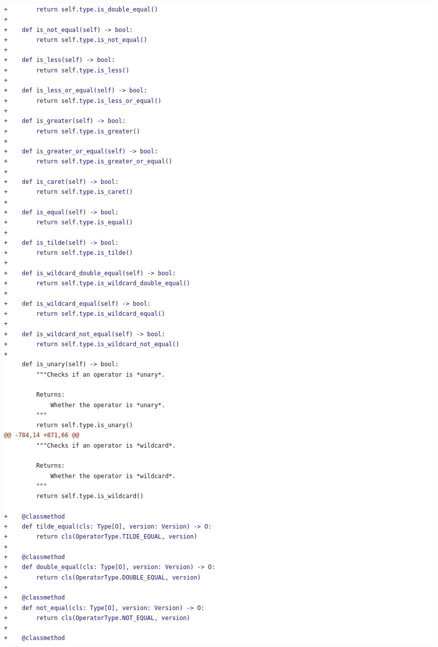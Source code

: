 ```diff
+        return self.type.is_double_equal()
+
+    def is_not_equal(self) -> bool:
+        return self.type.is_not_equal()
+
+    def is_less(self) -> bool:
+        return self.type.is_less()
+
+    def is_less_or_equal(self) -> bool:
+        return self.type.is_less_or_equal()
+
+    def is_greater(self) -> bool:
+        return self.type.is_greater()
+
+    def is_greater_or_equal(self) -> bool:
+        return self.type.is_greater_or_equal()
+
+    def is_caret(self) -> bool:
+        return self.type.is_caret()
+
+    def is_equal(self) -> bool:
+        return self.type.is_equal()
+
+    def is_tilde(self) -> bool:
+        return self.type.is_tilde()
+
+    def is_wildcard_double_equal(self) -> bool:
+        return self.type.is_wildcard_double_equal()
+
+    def is_wildcard_equal(self) -> bool:
+        return self.type.is_wildcard_equal()
+
+    def is_wildcard_not_equal(self) -> bool:
+        return self.type.is_wildcard_not_equal()
+
     def is_unary(self) -> bool:
         """Checks if an operator is *unary*.
 
         Returns:
             Whether the operator is *unary*.
         """
         return self.type.is_unary()
@@ -784,14 +871,66 @@
         """Checks if an operator is *wildcard*.
 
         Returns:
             Whether the operator is *wildcard*.
         """
         return self.type.is_wildcard()
 
+    @classmethod
+    def tilde_equal(cls: Type[O], version: Version) -> O:
+        return cls(OperatorType.TILDE_EQUAL, version)
+
+    @classmethod
+    def double_equal(cls: Type[O], version: Version) -> O:
+        return cls(OperatorType.DOUBLE_EQUAL, version)
+
+    @classmethod
+    def not_equal(cls: Type[O], version: Version) -> O:
+        return cls(OperatorType.NOT_EQUAL, version)
+
+    @classmethod
```

 [Downloads Badge]: https://img.shields.io/pypi/dm/versions
 [Documentation Badge]: https://github.com/nekitdev/versions/workflows/docs/badge.svg
 [Check Badge]: https://github.com/nekitdev/versions/workflows/check/badge.svg
 [Test Badge]: https://github.com/nekitdev/versions/workflows/test/badge.svg
 [Coverage Badge]: https://codecov.io/gh/nekitdev/versions/branch/main/graph/badge.svg
 [versions.functions.parse_version]: https://nekitdev.github.io/versions/reference/functions#versions.functions.parse_version
 [versions.functions.parse_version_set]: https://nekitdev.github.io/versions/reference/functions#versions.functions.parse_version_set